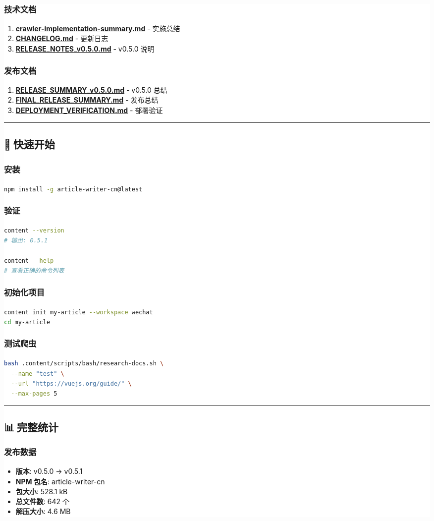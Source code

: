 ### 技术文档
1. **[crawler-implementation-summary.md](crawler-implementation-summary.md)** - 实施总结
2. **[CHANGELOG.md](../CHANGELOG.md)** - 更新日志
3. **[RELEASE_NOTES_v0.5.0.md](../RELEASE_NOTES_v0.5.0.md)** - v0.5.0 说明

### 发布文档
1. **[RELEASE_SUMMARY_v0.5.0.md](RELEASE_SUMMARY_v0.5.0.md)** - v0.5.0 总结
2. **[FINAL_RELEASE_SUMMARY.md](FINAL_RELEASE_SUMMARY.md)** - 发布总结
3. **[DEPLOYMENT_VERIFICATION.md](../DEPLOYMENT_VERIFICATION.md)** - 部署验证

---

## 🚀 快速开始

### 安装
```bash
npm install -g article-writer-cn@latest
```

### 验证
```bash
content --version
# 输出: 0.5.1

content --help
# 查看正确的命令列表
```

### 初始化项目
```bash
content init my-article --workspace wechat
cd my-article
```

### 测试爬虫
```bash
bash .content/scripts/bash/research-docs.sh \
  --name "test" \
  --url "https://vuejs.org/guide/" \
  --max-pages 5
```

---

## 📊 完整统计

### 发布数据
- **版本**: v0.5.0 → v0.5.1
- **NPM 包名**: article-writer-cn
- **包大小**: 528.1 kB
- **总文件数**: 642 个
- **解压大小**: 4.6 MB
